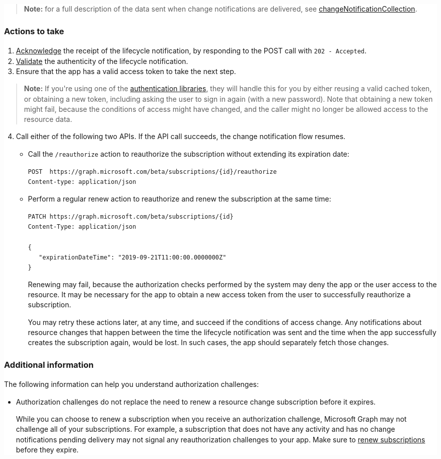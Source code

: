 > **Note:** for a full description of the data sent when change notifications are delivered, see [changeNotificationCollection](/graph/api/resources/changenotificationcollection).

### Actions to take

1. [Acknowledge](webhooks.md#change-notifications) the receipt of the lifecycle notification, by responding to the POST call with `202 - Accepted`.
2. [Validate](webhooks.md#change-notifications) the authenticity of the lifecycle notification.
3. Ensure that the app has a valid access token to take the next step. 
  > **Note:** If you're using one of the [authentication libraries](/azure/active-directory/develop/reference-v2-libraries), they will handle this for you by either reusing a valid cached token, or obtaining a new token, including asking the user to sign in again (with a new password). Note that obtaining a new token might fail, because the conditions of access might have changed, and the caller might no longer be allowed access to the resource data.

4. Call either of the following two APIs. If the API call succeeds, the change notification flow resumes.

    - Call the `/reauthorize` action to reauthorize the subscription without extending its expiration date:
        ```http
        POST  https://graph.microsoft.com/beta/subscriptions/{id}/reauthorize
        Content-type: application/json
        ```
    - Perform a regular renew action to reauthorize and renew the subscription at the same time:
        ```http
        PATCH https://graph.microsoft.com/beta/subscriptions/{id}
        Content-Type: application/json

        {
           "expirationDateTime": "2019-09-21T11:00:00.0000000Z"
        }
        ```

      Renewing may fail, because the authorization checks performed by the system may deny the app or the user access to the resource. It may be necessary for the app to obtain a new access token from the user to successfully reauthorize a subscription. 
      
      You may retry these actions later, at any time, and succeed if the conditions of access change. Any notifications about resource changes that happen between the time the lifecycle notification was sent and the time when the app successfully creates the subscription again, would be lost. In such cases, the app should separately fetch those changes.

### Additional information

The following information can help you understand authorization challenges:

- Authorization challenges do not replace the need to renew a resource change subscription before it expires. 

    While you can choose to renew a subscription when you receive an authorization challenge, Microsoft Graph may not challenge all of your subscriptions. For example, a subscription that does not have any activity and has no change notifications pending delivery may not signal any reauthorization challenges to your app. Make sure to [renew subscriptions](webhooks.md#renewing-a-subscription) before they expire.
